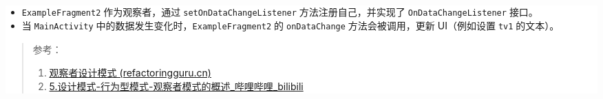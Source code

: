 - `ExampleFragment2` 作为观察者，通过 `setOnDataChangeListener` 方法注册自己，并实现了 `OnDataChangeListener` 接口。
- 当 `MainActivity` 中的数据发生变化时，`ExampleFragment2` 的 `onDataChange` 方法会被调用，更新 UI（例如设置 `tv1` 的文本）。







> 参考：
>
> 1. [观察者设计模式 (refactoringguru.cn)](https://refactoringguru.cn/design-patterns/observer)
> 2. [5.设计模式-行为型模式-观察者模式的概述_哔哩哔哩_bilibili](https://www.bilibili.com/video/BV1Np4y1z7BU?p=114)